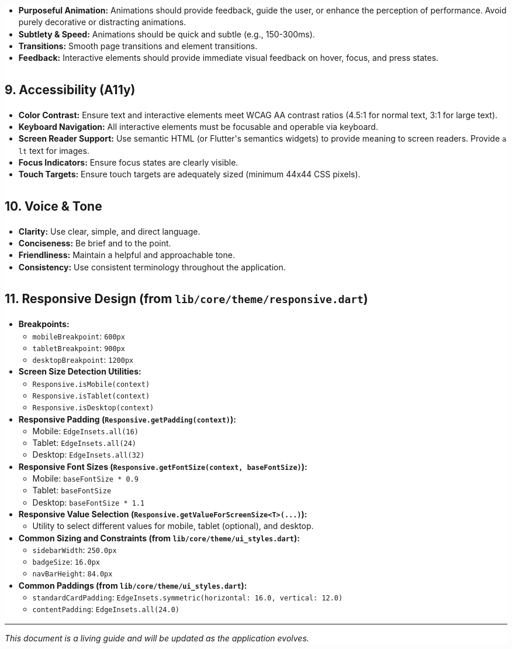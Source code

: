 *   **Purposeful Animation:** Animations should provide feedback, guide the user, or enhance the perception of performance. Avoid purely decorative or distracting animations.
*   **Subtlety & Speed:** Animations should be quick and subtle (e.g., 150-300ms).
*   **Transitions:** Smooth page transitions and element transitions.
*   **Feedback:** Interactive elements should provide immediate visual feedback on hover, focus, and press states.

## 9. Accessibility (A11y)

*   **Color Contrast:** Ensure text and interactive elements meet WCAG AA contrast ratios (4.5:1 for normal text, 3:1 for large text).
*   **Keyboard Navigation:** All interactive elements must be focusable and operable via keyboard.
*   **Screen Reader Support:** Use semantic HTML (or Flutter's semantics widgets) to provide meaning to screen readers. Provide `alt` text for images.
*   **Focus Indicators:** Ensure focus states are clearly visible.
*   **Touch Targets:** Ensure touch targets are adequately sized (minimum 44x44 CSS pixels).

## 10. Voice & Tone

*   **Clarity:** Use clear, simple, and direct language.
*   **Conciseness:** Be brief and to the point.
*   **Friendliness:** Maintain a helpful and approachable tone.
*   **Consistency:** Use consistent terminology throughout the application.

## 11. Responsive Design (from `lib/core/theme/responsive.dart`)

*   **Breakpoints:**
    *   `mobileBreakpoint`: `600px`
    *   `tabletBreakpoint`: `900px`
    *   `desktopBreakpoint`: `1200px`
*   **Screen Size Detection Utilities:**
    *   `Responsive.isMobile(context)`
    *   `Responsive.isTablet(context)`
    *   `Responsive.isDesktop(context)`
*   **Responsive Padding (`Responsive.getPadding(context)`):**
    *   Mobile: `EdgeInsets.all(16)`
    *   Tablet: `EdgeInsets.all(24)`
    *   Desktop: `EdgeInsets.all(32)`
*   **Responsive Font Sizes (`Responsive.getFontSize(context, baseFontSize)`):**
    *   Mobile: `baseFontSize * 0.9`
    *   Tablet: `baseFontSize`
    *   Desktop: `baseFontSize * 1.1`
*   **Responsive Value Selection (`Responsive.getValueForScreenSize<T>(...)`):**
    *   Utility to select different values for mobile, tablet (optional), and desktop.
*   **Common Sizing and Constraints (from `lib/core/theme/ui_styles.dart`):**
    *   `sidebarWidth`: `250.0px`
    *   `badgeSize`: `16.0px`
    *   `navBarHeight`: `84.0px`
*   **Common Paddings (from `lib/core/theme/ui_styles.dart`):**
    *   `standardCardPadding`: `EdgeInsets.symmetric(horizontal: 16.0, vertical: 12.0)`
    *   `contentPadding`: `EdgeInsets.all(24.0)`

---
*This document is a living guide and will be updated as the application evolves.* 